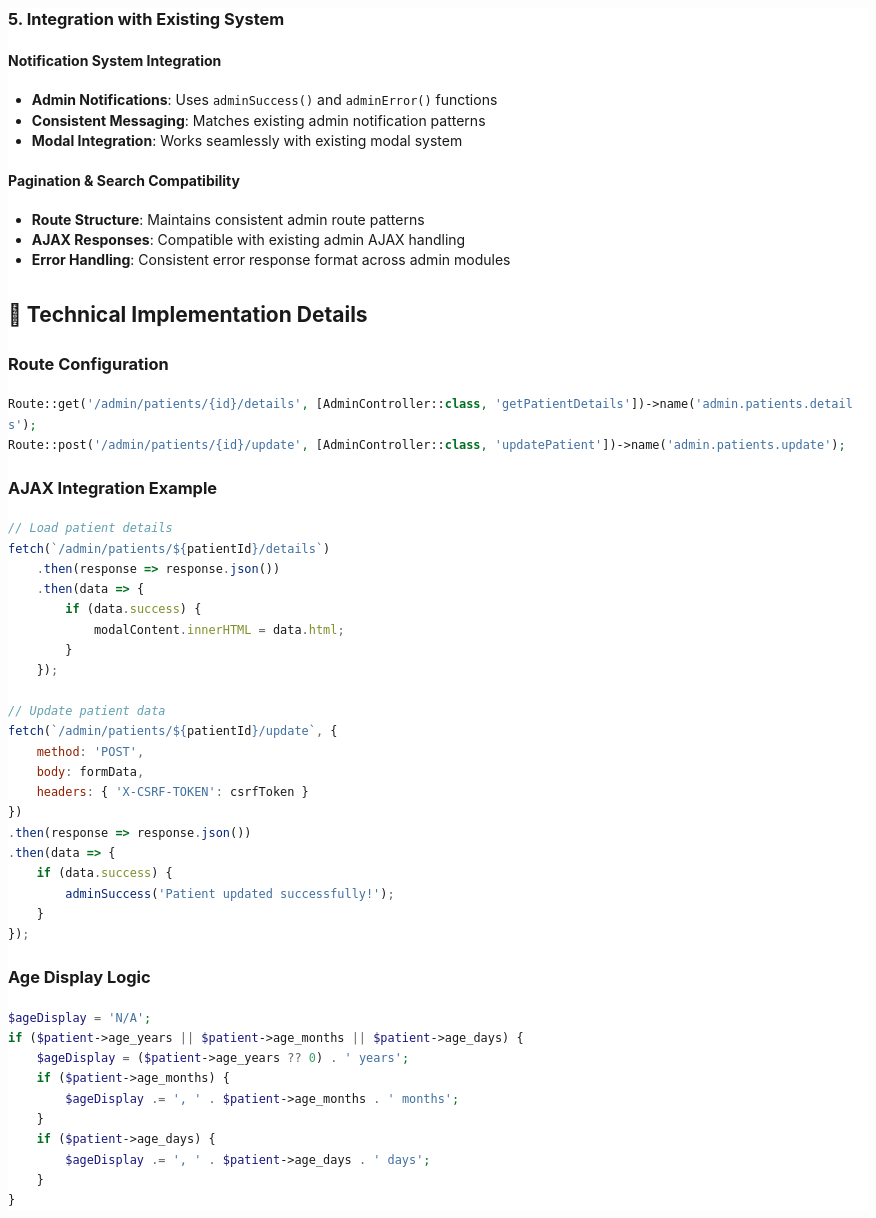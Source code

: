 ### 5. **Integration with Existing System**

#### **Notification System Integration**
- **Admin Notifications**: Uses `adminSuccess()` and `adminError()` functions
- **Consistent Messaging**: Matches existing admin notification patterns
- **Modal Integration**: Works seamlessly with existing modal system

#### **Pagination & Search Compatibility**
- **Route Structure**: Maintains consistent admin route patterns
- **AJAX Responses**: Compatible with existing admin AJAX handling
- **Error Handling**: Consistent error response format across admin modules

## 🔧 Technical Implementation Details

### **Route Configuration**
```php
Route::get('/admin/patients/{id}/details', [AdminController::class, 'getPatientDetails'])->name('admin.patients.details');
Route::post('/admin/patients/{id}/update', [AdminController::class, 'updatePatient'])->name('admin.patients.update');
```

### **AJAX Integration Example**
```javascript
// Load patient details
fetch(`/admin/patients/${patientId}/details`)
    .then(response => response.json())
    .then(data => {
        if (data.success) {
            modalContent.innerHTML = data.html;
        }
    });

// Update patient data
fetch(`/admin/patients/${patientId}/update`, {
    method: 'POST',
    body: formData,
    headers: { 'X-CSRF-TOKEN': csrfToken }
})
.then(response => response.json())
.then(data => {
    if (data.success) {
        adminSuccess('Patient updated successfully!');
    }
});
```

### **Age Display Logic**
```php
$ageDisplay = 'N/A';
if ($patient->age_years || $patient->age_months || $patient->age_days) {
    $ageDisplay = ($patient->age_years ?? 0) . ' years';
    if ($patient->age_months) {
        $ageDisplay .= ', ' . $patient->age_months . ' months';
    }
    if ($patient->age_days) {
        $ageDisplay .= ', ' . $patient->age_days . ' days';
    }
}
```
